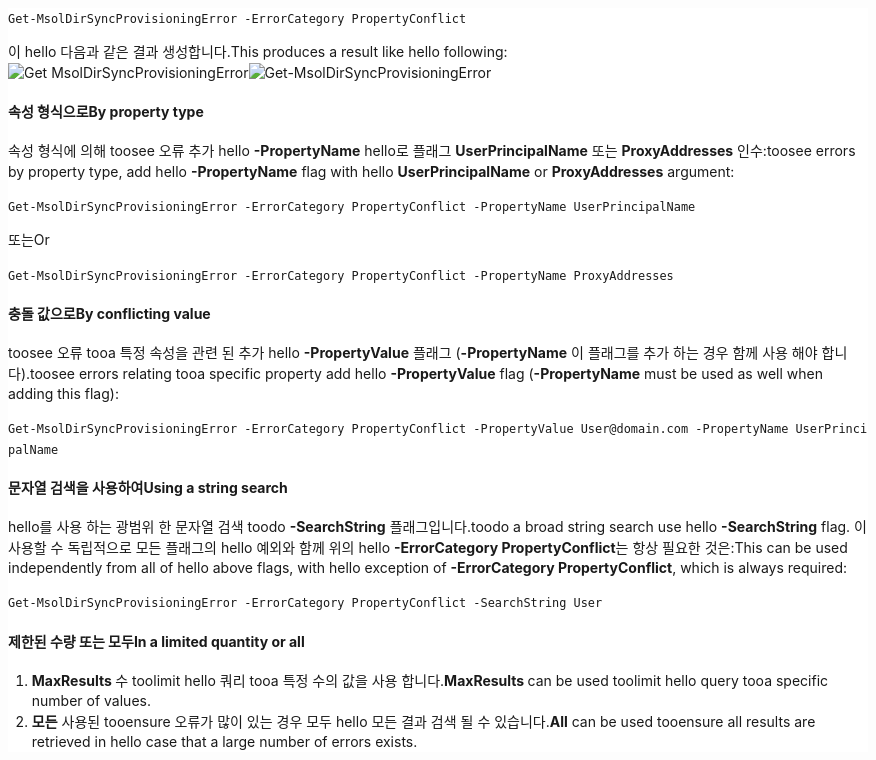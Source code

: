 `Get-MsolDirSyncProvisioningError -ErrorCategory PropertyConflict`

<span data-ttu-id="bbb9a-154">이 hello 다음과 같은 결과 생성합니다.</span><span class="sxs-lookup"><span data-stu-id="bbb9a-154">This produces a result like hello following:</span></span>  
 <span data-ttu-id="bbb9a-155">![Get MsolDirSyncProvisioningError](./media/active-directory-aadconnectsyncservice-duplicate-attribute-resiliency/1.png "Get MsolDirSyncProvisioningError")</span><span class="sxs-lookup"><span data-stu-id="bbb9a-155">![Get-MsolDirSyncProvisioningError](./media/active-directory-aadconnectsyncservice-duplicate-attribute-resiliency/1.png "Get-MsolDirSyncProvisioningError")</span></span>  

#### <a name="by-property-type"></a><span data-ttu-id="bbb9a-156">속성 형식으로</span><span class="sxs-lookup"><span data-stu-id="bbb9a-156">By property type</span></span>
<span data-ttu-id="bbb9a-157">속성 형식에 의해 toosee 오류 추가 hello **-PropertyName** hello로 플래그 **UserPrincipalName** 또는 **ProxyAddresses** 인수:</span><span class="sxs-lookup"><span data-stu-id="bbb9a-157">toosee errors by property type, add hello **-PropertyName** flag with hello **UserPrincipalName** or **ProxyAddresses** argument:</span></span>

`Get-MsolDirSyncProvisioningError -ErrorCategory PropertyConflict -PropertyName UserPrincipalName`

<span data-ttu-id="bbb9a-158">또는</span><span class="sxs-lookup"><span data-stu-id="bbb9a-158">Or</span></span>

`Get-MsolDirSyncProvisioningError -ErrorCategory PropertyConflict -PropertyName ProxyAddresses`

#### <a name="by-conflicting-value"></a><span data-ttu-id="bbb9a-159">충돌 값으로</span><span class="sxs-lookup"><span data-stu-id="bbb9a-159">By conflicting value</span></span>
<span data-ttu-id="bbb9a-160">toosee 오류 tooa 특정 속성을 관련 된 추가 hello **-PropertyValue** 플래그 (**-PropertyName** 이 플래그를 추가 하는 경우 함께 사용 해야 합니다).</span><span class="sxs-lookup"><span data-stu-id="bbb9a-160">toosee errors relating tooa specific property add hello **-PropertyValue** flag (**-PropertyName** must be used as well when adding this flag):</span></span>

`Get-MsolDirSyncProvisioningError -ErrorCategory PropertyConflict -PropertyValue User@domain.com -PropertyName UserPrincipalName`

#### <a name="using-a-string-search"></a><span data-ttu-id="bbb9a-161">문자열 검색을 사용하여</span><span class="sxs-lookup"><span data-stu-id="bbb9a-161">Using a string search</span></span>
<span data-ttu-id="bbb9a-162">hello를 사용 하는 광범위 한 문자열 검색 toodo **-SearchString** 플래그입니다.</span><span class="sxs-lookup"><span data-stu-id="bbb9a-162">toodo a broad string search use hello **-SearchString** flag.</span></span> <span data-ttu-id="bbb9a-163">이 사용할 수 독립적으로 모든 플래그의 hello 예외와 함께 위의 hello **-ErrorCategory PropertyConflict**는 항상 필요한 것은:</span><span class="sxs-lookup"><span data-stu-id="bbb9a-163">This can be used independently from all of hello above flags, with hello exception of **-ErrorCategory PropertyConflict**, which is always required:</span></span>

`Get-MsolDirSyncProvisioningError -ErrorCategory PropertyConflict -SearchString User`

#### <a name="in-a-limited-quantity-or-all"></a><span data-ttu-id="bbb9a-164">제한된 수량 또는 모두</span><span class="sxs-lookup"><span data-stu-id="bbb9a-164">In a limited quantity or all</span></span>
1. <span data-ttu-id="bbb9a-165">**MaxResults <Int>**  수 toolimit hello 쿼리 tooa 특정 수의 값을 사용 합니다.</span><span class="sxs-lookup"><span data-stu-id="bbb9a-165">**MaxResults <Int>** can be used toolimit hello query tooa specific number of values.</span></span>
2. <span data-ttu-id="bbb9a-166">**모든** 사용된 tooensure 오류가 많이 있는 경우 모두 hello 모든 결과 검색 될 수 있습니다.</span><span class="sxs-lookup"><span data-stu-id="bbb9a-166">**All** can be used tooensure all results are retrieved in hello case that a large number of errors exists.</span></span>
